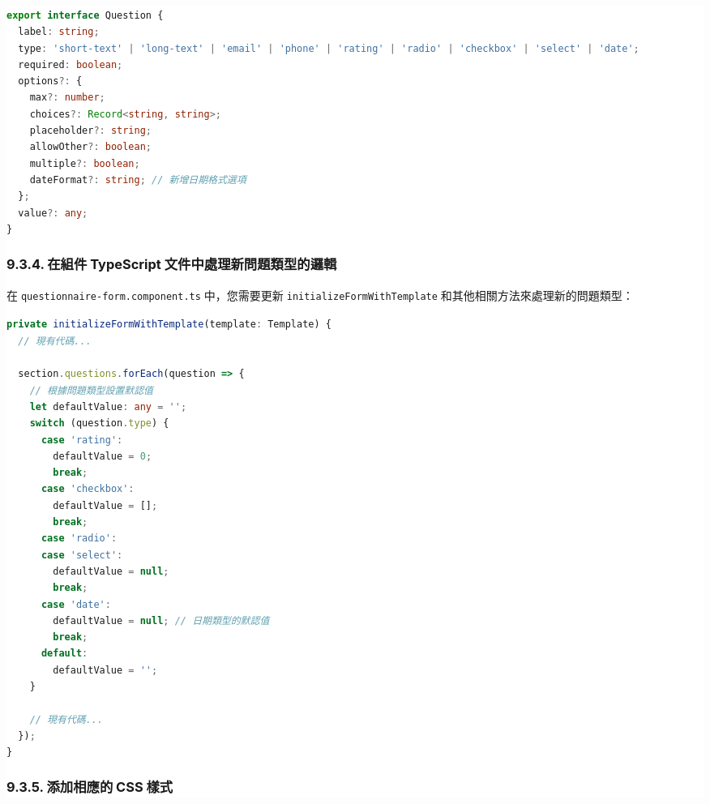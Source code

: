 ```typescript:e:\VS_Code\NG_SB_QF\QuickForms\src\app\shared@interface\question.models.ts
export interface Question {
  label: string;
  type: 'short-text' | 'long-text' | 'email' | 'phone' | 'rating' | 'radio' | 'checkbox' | 'select' | 'date';
  required: boolean;
  options?: {
    max?: number;
    choices?: Record<string, string>;
    placeholder?: string;
    allowOther?: boolean;
    multiple?: boolean;
    dateFormat?: string; // 新增日期格式選項
  };
  value?: any;
}
```

### 9.3.4. 在組件 TypeScript 文件中處理新問題類型的邏輯

在 `questionnaire-form.component.ts` 中，您需要更新 `initializeFormWithTemplate` 和其他相關方法來處理新的問題類型：

```typescript:e:\VS_Code\NG_SB_QF\QuickForms\src\app\pages\questionnaire\form\questionnaire-form.component.ts
private initializeFormWithTemplate(template: Template) {
  // 現有代碼...
  
  section.questions.forEach(question => {
    // 根據問題類型設置默認值
    let defaultValue: any = '';
    switch (question.type) {
      case 'rating':
        defaultValue = 0;
        break;
      case 'checkbox':
        defaultValue = [];
        break;
      case 'radio':
      case 'select':
        defaultValue = null;
        break;
      case 'date':
        defaultValue = null; // 日期類型的默認值
        break;
      default:
        defaultValue = '';
    }
  
    // 現有代碼...
  });
}
```

### 9.3.5. 添加相應的 CSS 樣式

